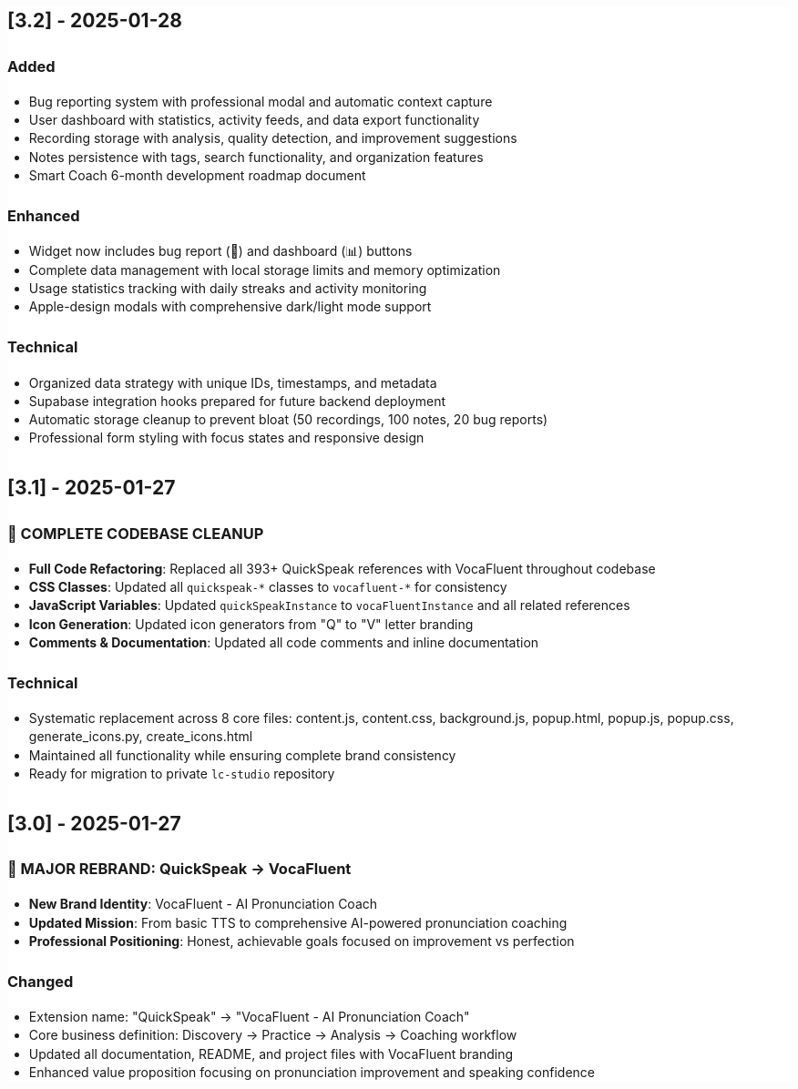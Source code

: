 ## [3.2] - 2025-01-28

### Added
- Bug reporting system with professional modal and automatic context capture
- User dashboard with statistics, activity feeds, and data export functionality
- Recording storage with analysis, quality detection, and improvement suggestions
- Notes persistence with tags, search functionality, and organization features
- Smart Coach 6-month development roadmap document

### Enhanced
- Widget now includes bug report (🐛) and dashboard (📊) buttons
- Complete data management with local storage limits and memory optimization
- Usage statistics tracking with daily streaks and activity monitoring
- Apple-design modals with comprehensive dark/light mode support

### Technical
- Organized data strategy with unique IDs, timestamps, and metadata
- Supabase integration hooks prepared for future backend deployment
- Automatic storage cleanup to prevent bloat (50 recordings, 100 notes, 20 bug reports)
- Professional form styling with focus states and responsive design

## [3.1] - 2025-01-27

### 🧹 COMPLETE CODEBASE CLEANUP
- **Full Code Refactoring**: Replaced all 393+ QuickSpeak references with VocaFluent throughout codebase
- **CSS Classes**: Updated all `quickspeak-*` classes to `vocafluent-*` for consistency
- **JavaScript Variables**: Updated `quickSpeakInstance` to `vocaFluentInstance` and all related references  
- **Icon Generation**: Updated icon generators from "Q" to "V" letter branding
- **Comments & Documentation**: Updated all code comments and inline documentation

### Technical
- Systematic replacement across 8 core files: content.js, content.css, background.js, popup.html, popup.js, popup.css, generate_icons.py, create_icons.html
- Maintained all functionality while ensuring complete brand consistency
- Ready for migration to private `lc-studio` repository

## [3.0] - 2025-01-27

### 🎯 MAJOR REBRAND: QuickSpeak → VocaFluent  
- **New Brand Identity**: VocaFluent - AI Pronunciation Coach
- **Updated Mission**: From basic TTS to comprehensive AI-powered pronunciation coaching
- **Professional Positioning**: Honest, achievable goals focused on improvement vs perfection

### Changed
- Extension name: "QuickSpeak" → "VocaFluent - AI Pronunciation Coach"
- Core business definition: Discovery → Practice → Analysis → Coaching workflow
- Updated all documentation, README, and project files with VocaFluent branding
- Enhanced value proposition focusing on pronunciation improvement and speaking confidence
